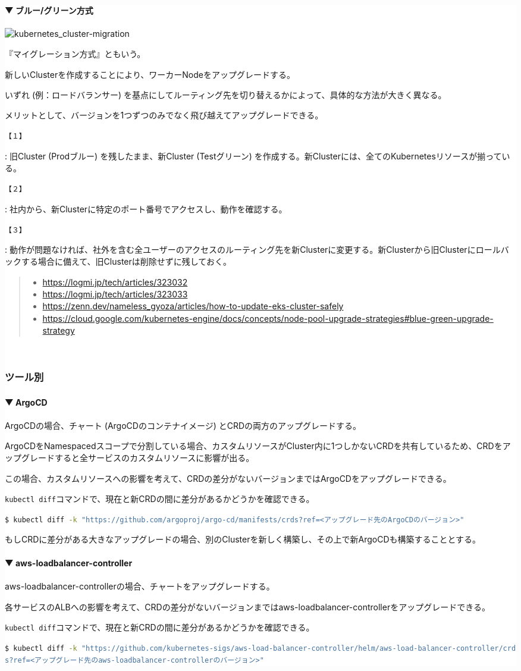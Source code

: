 #### ▼ ブルー/グリーン方式

![kubernetes_cluster-migration](https://raw.githubusercontent.com/hiroki-it/tech-notebook-images/master/images/kubernetes_cluster-migration.png)

『マイグレーション方式』ともいう。

新しいClusterを作成することにより、ワーカーNodeをアップグレードする。

いずれ (例：ロードバランサー) を基点にしてルーティング先を切り替えるかによって、具体的な方法が大きく異なる。

メリットとして、バージョンを1つずつのみでなく飛び越えてアップグレードできる。

`【１】`

: 旧Cluster (Prodブルー) を残したまま、新Cluster (Testグリーン) を作成する。新Clusterには、全てのKubernetesリソースが揃っている。

`【２】`

: 社内から、新Clusterに特定のポート番号でアクセスし、動作を確認する。

`【３】`

: 動作が問題なければ、社外を含む全ユーザーのアクセスのルーティング先を新Clusterに変更する。新Clusterから旧Clusterにロールバックする場合に備えて、旧Clusterは削除せずに残しておく。

> - https://logmi.jp/tech/articles/323032
> - https://logmi.jp/tech/articles/323033
> - https://zenn.dev/nameless_gyoza/articles/how-to-update-eks-cluster-safely
> - https://cloud.google.com/kubernetes-engine/docs/concepts/node-pool-upgrade-strategies#blue-green-upgrade-strategy

<br>

### ツール別

#### ▼ ArgoCD

ArgoCDの場合、チャート (ArgoCDのコンテナイメージ) とCRDの両方のアップグレードする。

ArgoCDをNamespacedスコープで分割している場合、カスタムリソースがCluster内に1つしかないCRDを共有しているため、CRDをアップグレードすると全サービスのカスタムリソースに影響が出る。

この場合、カスタムリソースへの影響を考えて、CRDの差分がないバージョンまではArgoCDをアップグレードできる。

`kubectl diff`コマンドで、現在と新CRDの間に差分があるかどうかを確認できる。

```bash
$ kubectl diff -k "https://github.com/argoproj/argo-cd/manifests/crds?ref=<アップグレード先のArgoCDのバージョン>"
```

もしCRDに差分がある大きなアップグレードの場合、別のClusterを新しく構築し、その上で新ArgoCDも構築することとする。

#### ▼ aws-loadbalancer-controller

aws-loadbalancer-controllerの場合、チャートをアップグレードする。

各サービスのALBへの影響を考えて、CRDの差分がないバージョンまではaws-loadbalancer-controllerをアップグレードできる。

`kubectl diff`コマンドで、現在と新CRDの間に差分があるかどうかを確認できる。

```bash
$ kubectl diff -k "https://github.com/kubernetes-sigs/aws-load-balancer-controller/helm/aws-load-balancer-controller/crds?ref=<アップグレード先のaws-loadbalancer-controllerのバージョン>"
```
